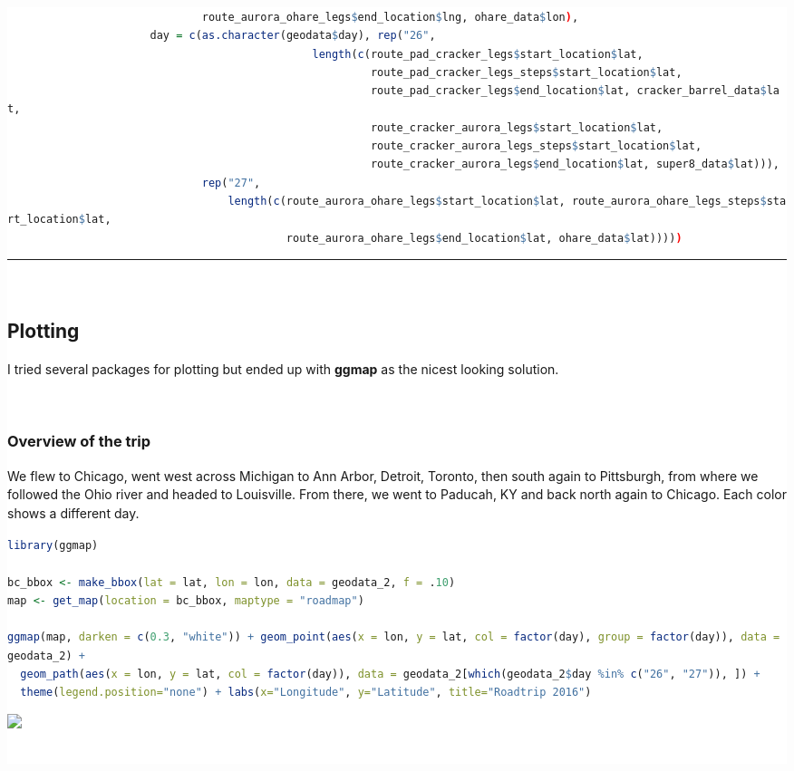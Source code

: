 ``` r
                              route_aurora_ohare_legs$end_location$lng, ohare_data$lon),
                      day = c(as.character(geodata$day), rep("26",
                                               length(c(route_pad_cracker_legs$start_location$lat,
                                                        route_pad_cracker_legs_steps$start_location$lat,
                                                        route_pad_cracker_legs$end_location$lat, cracker_barrel_data$lat,
                                                        route_cracker_aurora_legs$start_location$lat,
                                                        route_cracker_aurora_legs_steps$start_location$lat,
                                                        route_cracker_aurora_legs$end_location$lat, super8_data$lat))),
                              rep("27",
                                  length(c(route_aurora_ohare_legs$start_location$lat, route_aurora_ohare_legs_steps$start_location$lat,
                                           route_aurora_ohare_legs$end_location$lat, ohare_data$lat)))))
```

------------------------------------------------------------------------

<br>

Plotting
--------

I tried several packages for plotting but ended up with **ggmap** as the nicest looking solution.

<br>

### Overview of the trip

We flew to Chicago, went west across Michigan to Ann Arbor, Detroit, Toronto, then south again to Pittsburgh, from where we followed the Ohio river and headed to Louisville. From there, we went to Paducah, KY and back north again to Chicago. Each color shows a different day.

``` r
library(ggmap)

bc_bbox <- make_bbox(lat = lat, lon = lon, data = geodata_2, f = .10)
map <- get_map(location = bc_bbox, maptype = "roadmap")

ggmap(map, darken = c(0.3, "white")) + geom_point(aes(x = lon, y = lat, col = factor(day), group = factor(day)), data = geodata_2) +
  geom_path(aes(x = lon, y = lat, col = factor(day)), data = geodata_2[which(geodata_2$day %in% c("26", "27")), ]) + 
  theme(legend.position="none") + labs(x="Longitude", y="Latitude", title="Roadtrip 2016")
```

![](roadtrip2016_files/figure-markdown_github/unnamed-chunk-7-1.png)

<br>
